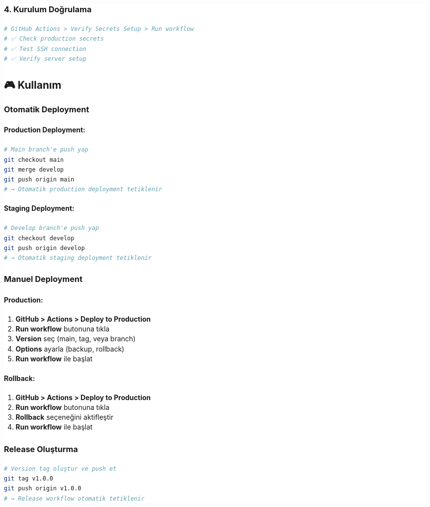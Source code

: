### 4. Kurulum Doğrulama

```bash
# GitHub Actions > Verify Secrets Setup > Run workflow
# ✅ Check production secrets
# ✅ Test SSH connection
# ✅ Verify server setup
```

## 🎮 Kullanım

### Otomatik Deployment

#### Production Deployment:
```bash
# Main branch'e push yap
git checkout main
git merge develop
git push origin main
# → Otomatik production deployment tetiklenir
```

#### Staging Deployment:
```bash
# Develop branch'e push yap
git checkout develop
git push origin develop
# → Otomatik staging deployment tetiklenir
```

### Manuel Deployment

#### Production:
1. **GitHub > Actions > Deploy to Production**
2. **Run workflow** butonuna tıkla
3. **Version** seç (main, tag, veya branch)
4. **Options** ayarla (backup, rollback)
5. **Run workflow** ile başlat

#### Rollback:
1. **GitHub > Actions > Deploy to Production**
2. **Run workflow** butonuna tıkla
3. **Rollback** seçeneğini aktifleştir
4. **Run workflow** ile başlat

### Release Oluşturma

```bash
# Version tag oluştur ve push et
git tag v1.0.0
git push origin v1.0.0
# → Release workflow otomatik tetiklenir
```
